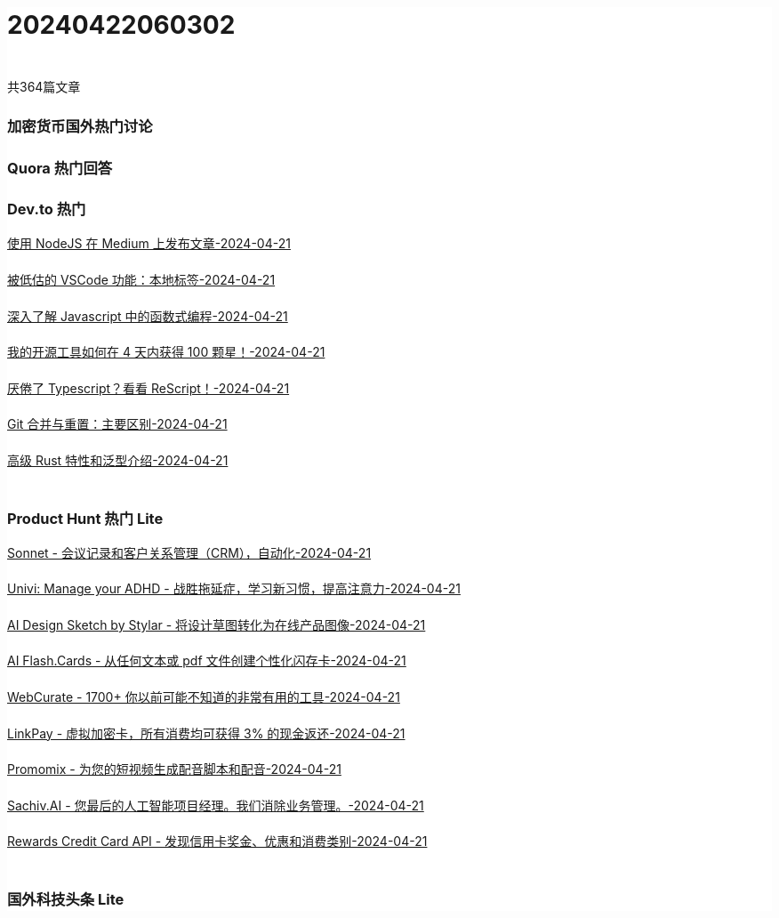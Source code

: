 <h1>20240422060302</h1><br/>共364篇文章


###  加密货币国外热门讨论







###  Quora 热门回答







###  Dev.to 热门

<a target=_blank rel=nofollow href="https://dev.to/arindam_1729/publish-your-articles-on-medium-with-nodejs-4i4p" >使用 NodeJS 在 Medium 上发布文章-2024-04-21</a><br/><br/><a target=_blank rel=nofollow href="https://dev.to/lucasprag/underrated-vscode-feature-native-tabs-3bl" >被低估的 VSCode 功能：本地标签-2024-04-21</a><br/><br/><a target=_blank rel=nofollow href="https://dev.to/alexmercedcoder/deep-dive-into-functional-programming-in-javascript-851" >深入了解 Javascript 中的函数式编程-2024-04-21</a><br/><br/><a target=_blank rel=nofollow href="https://dev.to/digitalizedsnake/how-my-open-source-tool-got-100-stars-in-4-days-3g01" >我的开源工具如何在 4 天内获得 100 颗星！-2024-04-21</a><br/><br/><a target=_blank rel=nofollow href="https://dev.to/jderochervlk/tired-of-typescript-check-out-rescript-571o" >厌倦了 Typescript？看看 ReScript！-2024-04-21</a><br/><br/><a target=_blank rel=nofollow href="https://dev.to/codeparrot/git-merge-vs-rebase-key-differences-1pb4" >Git 合并与重置：主要区别-2024-04-21</a><br/><br/><a target=_blank rel=nofollow href="https://dev.to/shuttle_dev/intro-to-advanced-rust-traits-generics-4h87" >高级 Rust 特性和泛型介绍-2024-04-21</a><br/><br/>





###  Product Hunt 热门 Lite

<a target=_blank rel=nofollow href="https://www.sonnetai.com/" >Sonnet - 会议记录和客户关系管理（CRM），自动化-2024-04-21</a><br/><br/><a target=_blank rel=nofollow href="https://www.univi.app/" >Univi: Manage your ADHD - 战胜拖延症，学习新习惯，提高注意力-2024-04-21</a><br/><br/><a target=_blank rel=nofollow href="https://www.stylar.ai/tools/ai-design-sketch" >AI Design Sketch by Stylar - 将设计草图转化为在线产品图像-2024-04-21</a><br/><br/><a target=_blank rel=nofollow href="https://aiflash.cards/" >AI Flash.Cards - 从任何文本或 pdf 文件创建个性化闪存卡-2024-04-21</a><br/><br/><a target=_blank rel=nofollow href="https://webcurate.co/" >WebCurate - 1700+ 你以前可能不知道的非常有用的工具-2024-04-21</a><br/><br/><a target=_blank rel=nofollow href="https://linkpay.io/producthunt" >LinkPay - 虚拟加密卡，所有消费均可获得 3% 的现金返还-2024-04-21</a><br/><br/><a target=_blank rel=nofollow href="https://www.promomix.ai/" >Promomix - 为您的短视频生成配音脚本和配音-2024-04-21</a><br/><br/><a target=_blank rel=nofollow href="https://sachiv.ai/" >Sachiv.AI - 您最后的人工智能项目经理。我们消除业务管理。-2024-04-21</a><br/><br/><a target=_blank rel=nofollow href="https://www.rewardscc.com/" >Rewards Credit Card API - 发现信用卡奖金、优惠和消费类别-2024-04-21</a><br/><br/>





###  国外科技头条 Lite



